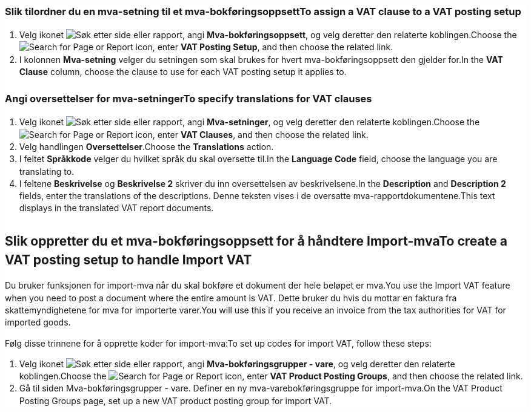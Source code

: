 ### <a name="to-assign-a-vat-clause-to-a-vat-posting-setup"></a><span data-ttu-id="5f5ee-207">Slik tilordner du en mva-setning til et mva-bokføringsoppsett</span><span class="sxs-lookup"><span data-stu-id="5f5ee-207">To assign a VAT clause to a VAT posting setup</span></span>
1. <span data-ttu-id="5f5ee-208">Velg ikonet ![Søk etter side eller rapport](media/ui-search/search_small.png "Søk etter side eller rapport"), angi **Mva-bokføringsoppsett**, og velg deretter den relaterte koblingen.</span><span class="sxs-lookup"><span data-stu-id="5f5ee-208">Choose the ![Search for Page or Report](media/ui-search/search_small.png "Search for Page or Report icon") icon, enter **VAT Posting Setup**, and then choose the related link.</span></span>  
2. <span data-ttu-id="5f5ee-209">I kolonnen **Mva-setning** velger du setningen som skal brukes for hvert mva-bokføringsoppsett den gjelder for.</span><span class="sxs-lookup"><span data-stu-id="5f5ee-209">In the **VAT Clause** column, choose the clause to use for each VAT posting setup it applies to.</span></span>  

### <a name="to-specify-translations-for-vat-clauses"></a><span data-ttu-id="5f5ee-210">Angi oversettelser for mva-setninger</span><span class="sxs-lookup"><span data-stu-id="5f5ee-210">To specify translations for VAT clauses</span></span>
1. <span data-ttu-id="5f5ee-211">Velg ikonet ![Søk etter side eller rapport](media/ui-search/search_small.png "Søk etter side eller rapport"), angi **Mva-setninger**, og velg deretter den relaterte koblingen.</span><span class="sxs-lookup"><span data-stu-id="5f5ee-211">Choose the ![Search for Page or Report](media/ui-search/search_small.png "Search for Page or Report icon") icon, enter **VAT Clauses**, and then choose the related link.</span></span>  
2. <span data-ttu-id="5f5ee-212">Velg handlingen **Oversettelser**.</span><span class="sxs-lookup"><span data-stu-id="5f5ee-212">Choose the **Translations** action.</span></span>  
3. <span data-ttu-id="5f5ee-213">I feltet **Språkkode** velger du hvilket språk du skal oversette til.</span><span class="sxs-lookup"><span data-stu-id="5f5ee-213">In the **Language Code** field, choose the language you are translating to.</span></span>  
4. <span data-ttu-id="5f5ee-214">I feltene **Beskrivelse** og **Beskrivelse 2** skriver du inn oversettelsen av beskrivelsene.</span><span class="sxs-lookup"><span data-stu-id="5f5ee-214">In the **Description** and **Description 2** fields, enter the translations of the descriptions.</span></span> <span data-ttu-id="5f5ee-215">Denne teksten vises i de oversatte mva-rapportdokumentene.</span><span class="sxs-lookup"><span data-stu-id="5f5ee-215">This text displays in the translated VAT report documents.</span></span>  
  
## <a name="to-create-a-vat-posting-setup-to-handle-import-vat"></a><span data-ttu-id="5f5ee-216">Slik oppretter du et mva-bokføringsoppsett for å håndtere Import-mva</span><span class="sxs-lookup"><span data-stu-id="5f5ee-216">To create a VAT posting setup to handle Import VAT</span></span>
<span data-ttu-id="5f5ee-217">Du bruker funksjonen for import-mva når du skal bokføre et dokument der hele beløpet er mva.</span><span class="sxs-lookup"><span data-stu-id="5f5ee-217">You use the Import VAT feature when you need to post a document where the entire amount is VAT.</span></span> <span data-ttu-id="5f5ee-218">Dette bruker du hvis du mottar en faktura fra skattemyndighetene for mva for importerte varer.</span><span class="sxs-lookup"><span data-stu-id="5f5ee-218">You will use this if you receive an invoice from the tax authorities for VAT for imported goods.</span></span>  
  
<span data-ttu-id="5f5ee-219">Følg disse trinnene for å opprette koder for import-mva:</span><span class="sxs-lookup"><span data-stu-id="5f5ee-219">To set up codes for import VAT, follow these steps:</span></span>  
1. <span data-ttu-id="5f5ee-220">Velg ikonet ![Søk etter side eller rapport](media/ui-search/search_small.png "Søk etter side eller rapport"), angi **Mva-bokføringsgrupper - vare**, og velg deretter den relaterte koblingen.</span><span class="sxs-lookup"><span data-stu-id="5f5ee-220">Choose the ![Search for Page or Report](media/ui-search/search_small.png "Search for Page or Report icon") icon, enter **VAT Product Posting Groups**, and then choose the related link.</span></span>  
2. <span data-ttu-id="5f5ee-221">Gå til siden Mva-bokføringsgrupper - vare. Definer en ny mva-varebokføringsgruppe for import-mva.</span><span class="sxs-lookup"><span data-stu-id="5f5ee-221">On the VAT Product Posting Groups page, set up a new VAT product posting group for import VAT.</span></span>  